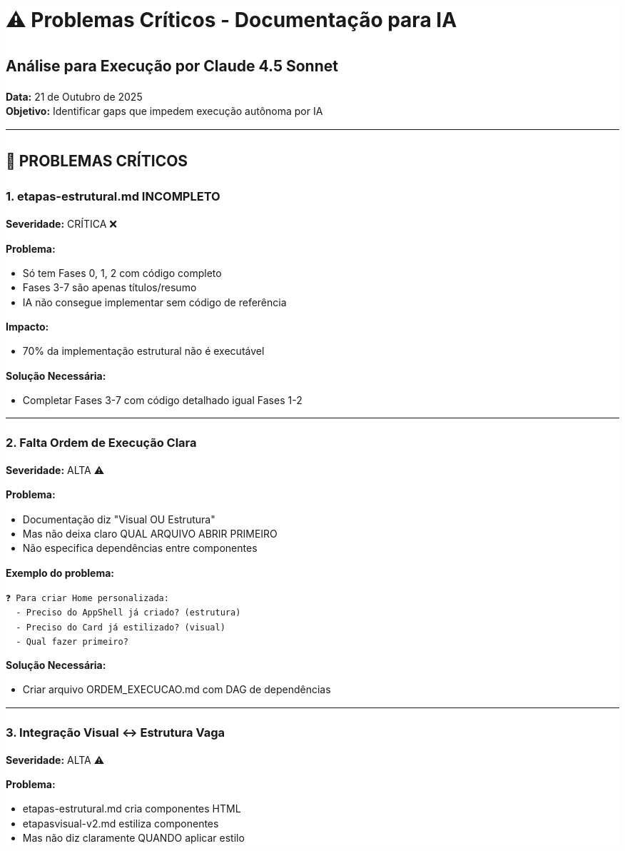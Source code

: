 # ⚠️ Problemas Críticos - Documentação para IA

## Análise para Execução por Claude 4.5 Sonnet

**Data:** 21 de Outubro de 2025  
**Objetivo:** Identificar gaps que impedem execução autônoma por IA

---

## 🔴 PROBLEMAS CRÍTICOS

### 1. **etapas-estrutural.md INCOMPLETO** 
**Severidade:** CRÍTICA ❌

**Problema:**
- Só tem Fases 0, 1, 2 com código completo
- Fases 3-7 são apenas títulos/resumo
- IA não consegue implementar sem código de referência

**Impacto:**
- 70% da implementação estrutural não é executável

**Solução Necessária:**
- Completar Fases 3-7 com código detalhado igual Fases 1-2

---

### 2. **Falta Ordem de Execução Clara**
**Severidade:** ALTA ⚠️

**Problema:**
- Documentação diz "Visual OU Estrutura"
- Mas não deixa claro QUAL ARQUIVO ABRIR PRIMEIRO
- Não especifica dependências entre componentes

**Exemplo do problema:**
```
❓ Para criar Home personalizada:
  - Preciso do AppShell já criado? (estrutura)
  - Preciso do Card já estilizado? (visual)
  - Qual fazer primeiro?
```

**Solução Necessária:**
- Criar arquivo ORDEM_EXECUCAO.md com DAG de dependências

---

### 3. **Integração Visual ↔ Estrutura Vaga**
**Severidade:** ALTA ⚠️

**Problema:**
- etapas-estrutural.md cria componentes HTML
- etapasvisual-v2.md estiliza componentes
- Mas não diz claramente QUANDO aplicar estilo
